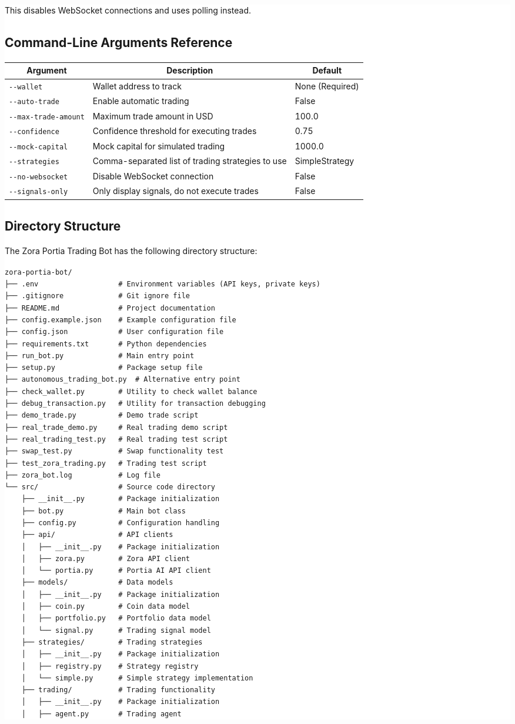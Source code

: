 This disables WebSocket connections and uses polling instead.

## Command-Line Arguments Reference

| Argument | Description | Default |
|----------|-------------|---------|
| `--wallet` | Wallet address to track | None (Required) |
| `--auto-trade` | Enable automatic trading | False |
| `--max-trade-amount` | Maximum trade amount in USD | 100.0 |
| `--confidence` | Confidence threshold for executing trades | 0.75 |
| `--mock-capital` | Mock capital for simulated trading | 1000.0 |
| `--strategies` | Comma-separated list of trading strategies to use | SimpleStrategy |
| `--no-websocket` | Disable WebSocket connection | False |
| `--signals-only` | Only display signals, do not execute trades | False |

## Directory Structure

The Zora Portia Trading Bot has the following directory structure:

```
zora-portia-bot/
├── .env                   # Environment variables (API keys, private keys)
├── .gitignore             # Git ignore file
├── README.md              # Project documentation
├── config.example.json    # Example configuration file
├── config.json            # User configuration file
├── requirements.txt       # Python dependencies
├── run_bot.py             # Main entry point
├── setup.py               # Package setup file
├── autonomous_trading_bot.py  # Alternative entry point
├── check_wallet.py        # Utility to check wallet balance
├── debug_transaction.py   # Utility for transaction debugging
├── demo_trade.py          # Demo trade script
├── real_trade_demo.py     # Real trading demo script
├── real_trading_test.py   # Real trading test script
├── swap_test.py           # Swap functionality test
├── test_zora_trading.py   # Trading test script
├── zora_bot.log           # Log file
└── src/                   # Source code directory
    ├── __init__.py        # Package initialization
    ├── bot.py             # Main bot class
    ├── config.py          # Configuration handling
    ├── api/               # API clients
    │   ├── __init__.py    # Package initialization
    │   ├── zora.py        # Zora API client
    │   └── portia.py      # Portia AI API client
    ├── models/            # Data models
    │   ├── __init__.py    # Package initialization
    │   ├── coin.py        # Coin data model
    │   ├── portfolio.py   # Portfolio data model
    │   └── signal.py      # Trading signal model
    ├── strategies/        # Trading strategies
    │   ├── __init__.py    # Package initialization
    │   ├── registry.py    # Strategy registry
    │   └── simple.py      # Simple strategy implementation
    ├── trading/           # Trading functionality
    │   ├── __init__.py    # Package initialization
    │   ├── agent.py       # Trading agent
```